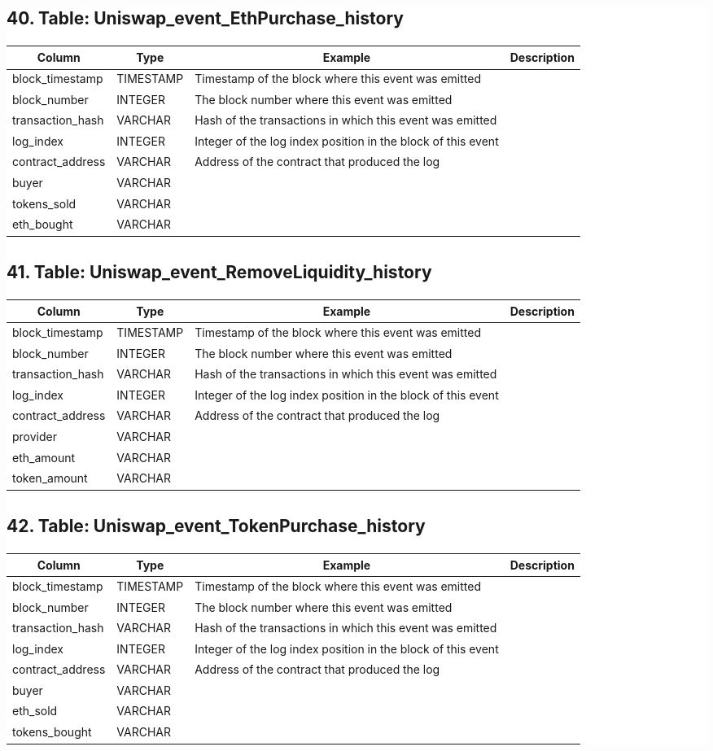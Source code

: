 ## 40. Table: Uniswap\_event\_EthPurchase\_history

| Column            | Type      | Example                                                      | Description |
| ----------------- | --------- | ------------------------------------------------------------ | ----------- |
| block\_timestamp  | TIMESTAMP | Timestamp of the block where this event was emitted          |             |
| block\_number     | INTEGER   | The block number where this event was emitted                |             |
| transaction\_hash | VARCHAR   | Hash of the transactions in which this event was emitted     |             |
| log\_index        | INTEGER   | Integer of the log index position in the block of this event |             |
| contract\_address | VARCHAR   | Address of the contract that produced the log                |             |
| buyer             | VARCHAR   |                                                              |             |
| tokens\_sold      | VARCHAR   |                                                              |             |
| eth\_bought       | VARCHAR   |                                                              |             |

## 41. Table: Uniswap\_event\_RemoveLiquidity\_history

| Column            | Type      | Example                                                      | Description |
| ----------------- | --------- | ------------------------------------------------------------ | ----------- |
| block\_timestamp  | TIMESTAMP | Timestamp of the block where this event was emitted          |             |
| block\_number     | INTEGER   | The block number where this event was emitted                |             |
| transaction\_hash | VARCHAR   | Hash of the transactions in which this event was emitted     |             |
| log\_index        | INTEGER   | Integer of the log index position in the block of this event |             |
| contract\_address | VARCHAR   | Address of the contract that produced the log                |             |
| provider          | VARCHAR   |                                                              |             |
| eth\_amount       | VARCHAR   |                                                              |             |
| token\_amount     | VARCHAR   |                                                              |             |

## 42. Table: Uniswap\_event\_TokenPurchase\_history

| Column            | Type      | Example                                                      | Description |
| ----------------- | --------- | ------------------------------------------------------------ | ----------- |
| block\_timestamp  | TIMESTAMP | Timestamp of the block where this event was emitted          |             |
| block\_number     | INTEGER   | The block number where this event was emitted                |             |
| transaction\_hash | VARCHAR   | Hash of the transactions in which this event was emitted     |             |
| log\_index        | INTEGER   | Integer of the log index position in the block of this event |             |
| contract\_address | VARCHAR   | Address of the contract that produced the log                |             |
| buyer             | VARCHAR   |                                                              |             |
| eth\_sold         | VARCHAR   |                                                              |             |
| tokens\_bought    | VARCHAR   |                                                              |             |
